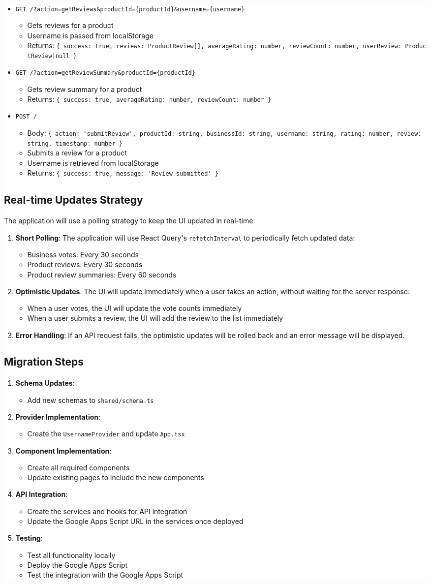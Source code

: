 - `GET /?action=getReviews&productId={productId}&username={username}`
  - Gets reviews for a product
  - Username is passed from localStorage
  - Returns: `{ success: true, reviews: ProductReview[], averageRating: number, reviewCount: number, userReview: ProductReview|null }`

- `GET /?action=getReviewSummary&productId={productId}`
  - Gets review summary for a product
  - Returns: `{ success: true, averageRating: number, reviewCount: number }`

- `POST /`
  - Body: `{ action: 'submitReview', productId: string, businessId: string, username: string, rating: number, review: string, timestamp: number }`
  - Submits a review for a product
  - Username is retrieved from localStorage
  - Returns: `{ success: true, message: 'Review submitted' }`

## Real-time Updates Strategy

The application will use a polling strategy to keep the UI updated in real-time:

1. **Short Polling**: The application will use React Query's `refetchInterval` to periodically fetch updated data:
   - Business votes: Every 30 seconds
   - Product reviews: Every 30 seconds
   - Product review summaries: Every 60 seconds

2. **Optimistic Updates**: The UI will update immediately when a user takes an action, without waiting for the server response:
   - When a user votes, the UI will update the vote counts immediately
   - When a user submits a review, the UI will add the review to the list immediately

3. **Error Handling**: If an API request fails, the optimistic updates will be rolled back and an error message will be displayed.

## Migration Steps

1. **Schema Updates**:
   - Add new schemas to `shared/schema.ts`

2. **Provider Implementation**:
   - Create the `UsernameProvider` and update `App.tsx`

3. **Component Implementation**:
   - Create all required components
   - Update existing pages to include the new components

4. **API Integration**:
   - Create the services and hooks for API integration
   - Update the Google Apps Script URL in the services once deployed

5. **Testing**:
   - Test all functionality locally
   - Deploy the Google Apps Script
   - Test the integration with the Google Apps Script
